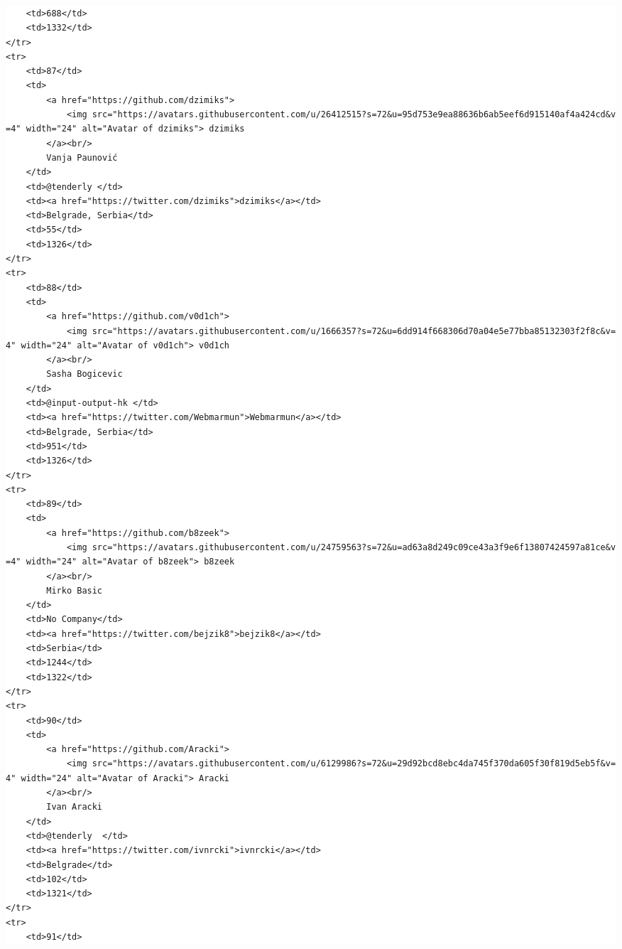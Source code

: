 		<td>688</td>
		<td>1332</td>
	</tr>
	<tr>
		<td>87</td>
		<td>
			<a href="https://github.com/dzimiks">
				<img src="https://avatars.githubusercontent.com/u/26412515?s=72&u=95d753e9ea88636b6ab5eef6d915140af4a424cd&v=4" width="24" alt="Avatar of dzimiks"> dzimiks
			</a><br/>
			Vanja Paunović
		</td>
		<td>@tenderly </td>
		<td><a href="https://twitter.com/dzimiks">dzimiks</a></td>
		<td>Belgrade, Serbia</td>
		<td>55</td>
		<td>1326</td>
	</tr>
	<tr>
		<td>88</td>
		<td>
			<a href="https://github.com/v0d1ch">
				<img src="https://avatars.githubusercontent.com/u/1666357?s=72&u=6dd914f668306d70a04e5e77bba85132303f2f8c&v=4" width="24" alt="Avatar of v0d1ch"> v0d1ch
			</a><br/>
			Sasha Bogicevic
		</td>
		<td>@input-output-hk </td>
		<td><a href="https://twitter.com/Webmarmun">Webmarmun</a></td>
		<td>Belgrade, Serbia</td>
		<td>951</td>
		<td>1326</td>
	</tr>
	<tr>
		<td>89</td>
		<td>
			<a href="https://github.com/b8zeek">
				<img src="https://avatars.githubusercontent.com/u/24759563?s=72&u=ad63a8d249c09ce43a3f9e6f13807424597a81ce&v=4" width="24" alt="Avatar of b8zeek"> b8zeek
			</a><br/>
			Mirko Basic
		</td>
		<td>No Company</td>
		<td><a href="https://twitter.com/bejzik8">bejzik8</a></td>
		<td>Serbia</td>
		<td>1244</td>
		<td>1322</td>
	</tr>
	<tr>
		<td>90</td>
		<td>
			<a href="https://github.com/Aracki">
				<img src="https://avatars.githubusercontent.com/u/6129986?s=72&u=29d92bcd8ebc4da745f370da605f30f819d5eb5f&v=4" width="24" alt="Avatar of Aracki"> Aracki
			</a><br/>
			Ivan Aracki
		</td>
		<td>@tenderly  </td>
		<td><a href="https://twitter.com/ivnrcki">ivnrcki</a></td>
		<td>Belgrade</td>
		<td>102</td>
		<td>1321</td>
	</tr>
	<tr>
		<td>91</td>